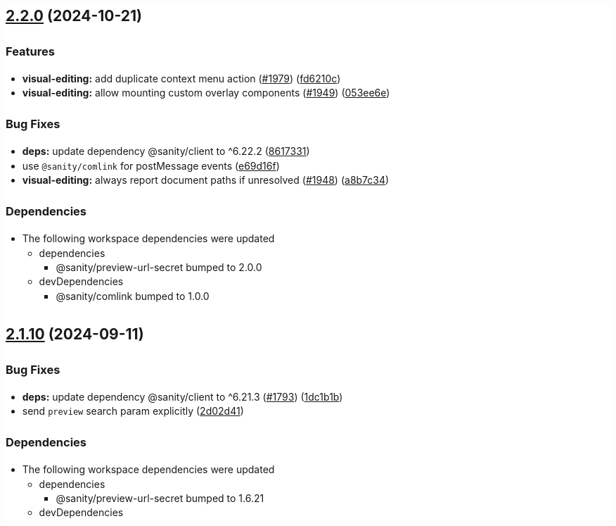 ## [2.2.0](https://github.com/sanity-io/visual-editing/compare/visual-editing-v2.1.10...visual-editing-v2.2.0) (2024-10-21)


### Features

* **visual-editing:** add duplicate context menu action ([#1979](https://github.com/sanity-io/visual-editing/issues/1979)) ([fd6210c](https://github.com/sanity-io/visual-editing/commit/fd6210ca7658f8d0f03b8ff91a3e900eb4f24b10))
* **visual-editing:** allow mounting custom overlay components ([#1949](https://github.com/sanity-io/visual-editing/issues/1949)) ([053ee6e](https://github.com/sanity-io/visual-editing/commit/053ee6e47a4308c8de9d385c98e3e90ad15f4237))


### Bug Fixes

* **deps:** update dependency @sanity/client to ^6.22.2 ([8617331](https://github.com/sanity-io/visual-editing/commit/86173315ffc6704c26d5f2d6e5fe6fed1838ad0d))
* use `@sanity/comlink` for postMessage events ([e69d16f](https://github.com/sanity-io/visual-editing/commit/e69d16fa07d4913684324155aa3fa0272efc81fd))
* **visual-editing:** always report document paths if unresolved ([#1948](https://github.com/sanity-io/visual-editing/issues/1948)) ([a8b7c34](https://github.com/sanity-io/visual-editing/commit/a8b7c3422539701ee83301683ce47b08a2566797))


### Dependencies

* The following workspace dependencies were updated
  * dependencies
    * @sanity/preview-url-secret bumped to 2.0.0
  * devDependencies
    * @sanity/comlink bumped to 1.0.0

## [2.1.10](https://github.com/sanity-io/visual-editing/compare/visual-editing-v2.1.9...visual-editing-v2.1.10) (2024-09-11)


### Bug Fixes

* **deps:** update dependency @sanity/client to ^6.21.3 ([#1793](https://github.com/sanity-io/visual-editing/issues/1793)) ([1dc1b1b](https://github.com/sanity-io/visual-editing/commit/1dc1b1b9222e6a2f36d6b807415dc1a9b0a2426a))
* send `preview` search param explicitly ([2d02d41](https://github.com/sanity-io/visual-editing/commit/2d02d41182d212325f05ea1d847d294eb62363f7))


### Dependencies

* The following workspace dependencies were updated
  * dependencies
    * @sanity/preview-url-secret bumped to 1.6.21
  * devDependencies
